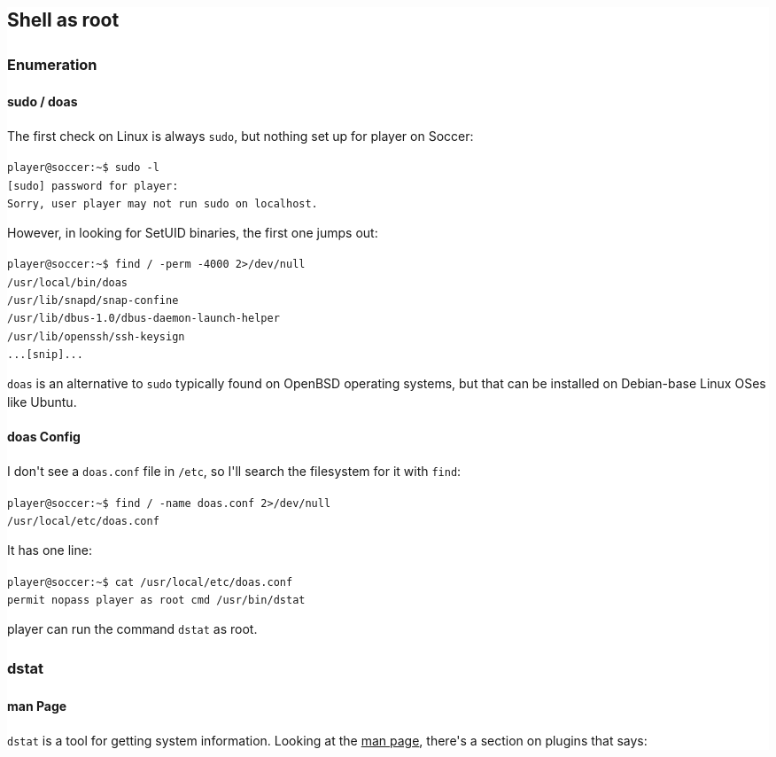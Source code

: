 ## Shell as root

### Enumeration

#### sudo / doas

The first check on Linux is always `sudo`, but nothing set up for player
on Soccer:



    player@soccer:~$ sudo -l
    [sudo] password for player: 
    Sorry, user player may not run sudo on localhost.



However, in looking for SetUID binaries, the first one jumps out:



    player@soccer:~$ find / -perm -4000 2>/dev/null
    /usr/local/bin/doas
    /usr/lib/snapd/snap-confine
    /usr/lib/dbus-1.0/dbus-daemon-launch-helper
    /usr/lib/openssh/ssh-keysign
    ...[snip]...



`doas` is an alternative to `sudo` typically found on OpenBSD operating
systems, but that can be installed on Debian-base Linux OSes like
Ubuntu.

#### doas Config

I don't see a `doas.conf` file in `/etc`, so I'll search the filesystem
for it with `find`:



    player@soccer:~$ find / -name doas.conf 2>/dev/null
    /usr/local/etc/doas.conf



It has one line:



    player@soccer:~$ cat /usr/local/etc/doas.conf 
    permit nopass player as root cmd /usr/bin/dstat



player can run the command `dstat` as root.

### dstat

#### man Page

`dstat` is a tool for getting system information. Looking at the [man
page](https://linux.die.net/man/1/dstat), there's a section on plugins
that says:
